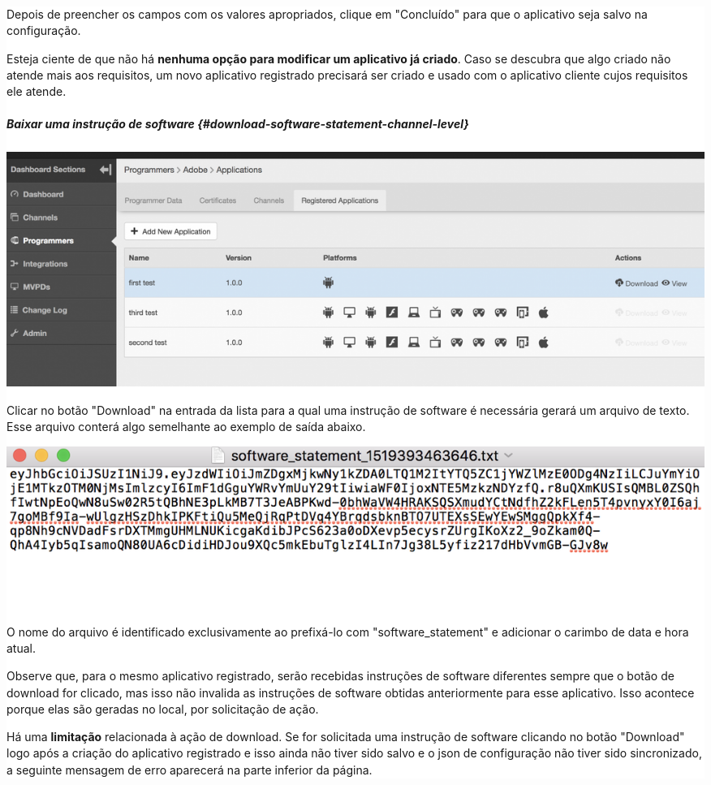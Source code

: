 Depois de preencher os campos com os valores apropriados, clique em &quot;Concluído&quot; para que o aplicativo seja salvo na configuração.

Esteja ciente de que não há **nenhuma opção para modificar um aplicativo já criado**. Caso se descubra que algo criado não atende mais aos requisitos, um novo aplicativo registrado precisará ser criado e usado com o aplicativo cliente cujos requisitos ele atende.

##### Baixar uma instrução de software {#download-software-statement-channel-level}

![](../assets/tve-dashboard/old-tve-dashboard/reg-app-list.png)

Clicar no botão &quot;Download&quot; na entrada da lista para a qual uma instrução de software é necessária gerará um arquivo de texto. Esse arquivo conterá algo semelhante ao exemplo de saída abaixo.

![](../assets/download-software-statement.png)

O nome do arquivo é identificado exclusivamente ao prefixá-lo com &quot;software_statement&quot; e adicionar o carimbo de data e hora atual.

Observe que, para o mesmo aplicativo registrado, serão recebidas instruções de software diferentes sempre que o botão de download for clicado, mas isso não invalida as instruções de software obtidas anteriormente para esse aplicativo. Isso acontece porque elas são geradas no local, por solicitação de ação.

Há uma **limitação** relacionada à ação de download. Se for solicitada uma instrução de software clicando no botão &quot;Download&quot; logo após a criação do aplicativo registrado e isso ainda não tiver sido salvo e o json de configuração não tiver sido sincronizado, a seguinte mensagem de erro aparecerá na parte inferior da página.

